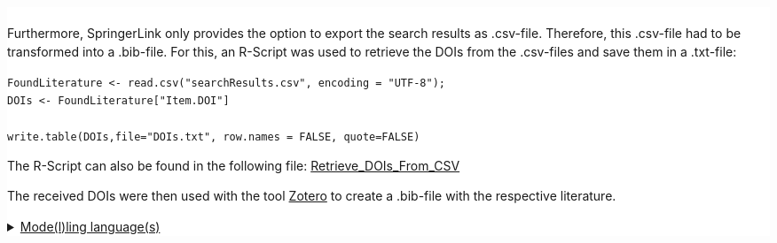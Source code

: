 </details>

<br>
Furthermore, SpringerLink only provides the option to export the search results as .csv-file.
Therefore, this .csv-file had to be transformed into a .bib-file.
For this, an R-Script was used to retrieve the DOIs from the .csv-files and save them in a .txt-file:

```Rscript
FoundLiterature <- read.csv("searchResults.csv", encoding = "UTF-8");
DOIs <- FoundLiterature["Item.DOI"]

write.table(DOIs,file="DOIs.txt", row.names = FALSE, quote=FALSE)
```
The R-Script can also be found in the following file: [Retrieve_DOIs_From_CSV](../R-Scripts/Retrieve_DOIs_From_CSV.R)

The received DOIs were then used with the tool [Zotero](https://www.zotero.org/) to create a .bib-file with the respective literature.


<details><summary><ins>Mode(l)ling language(s)</ins></summary>

##### Advanced search &#8594; title: modeling language*

```
(cloud OR microservice OR microservices)
Filter Year: 2019 - 2022
```
<details><summary>Files for .csv to .bib</summary>

1. Export from SpringerLink: [CSV-Modeling_language(s)_title_raw_results](SpringerLink/CSV-files/S2_SpringerLink_title_modeling-language%28s%29_raw_results.csv)
2. Retrieved DOIs: [DOIs_Modeling_language(s)_title](SpringerLink/CSV-files/S2_SpringerLink_title_modeling-language%28s%29_DOIs.txt)
3. Result: [Bib-Modeling_language(s)_title_raw_results](SpringerLink/S2_SpringerLink_title_modeling-language%28s%29_raw_results.bib)

</details>

:mag: Results: 4


##### Advanced search &#8594; title: modelling language*

```
(cloud OR microservice OR microservices)
Filter Year: 2019 - 2022
```
<details><summary>Files for .csv to .bib</summary>

1. Export from SpringerLink: [CSV-Modelling_language(s)_title_raw_results](SpringerLink/CSV-files/S2_SpringerLink_title_modelling-language%28s%29_raw_results.csv)
2. Retrieved DOIs: [DOIs_Modelling_language(s)_title](SpringerLink/CSV-files/S2_SpringerLink_title_modelling-language%28s%29_DOIs.txt)
3. Result: [Bib-Modelling_language(s)_title_raw_results](SpringerLink/S2_SpringerLink_title_modelling-language%28s%29_raw_results.bib)


[^1]: https://scholar.google.com/, last accessed: 2022-01-31
[^2]: last accessed: 2022-03-23
[^3]: [MODACloud Project](https://cordis.europa.eu/project/id/318484), last accessed: 2022-03-23